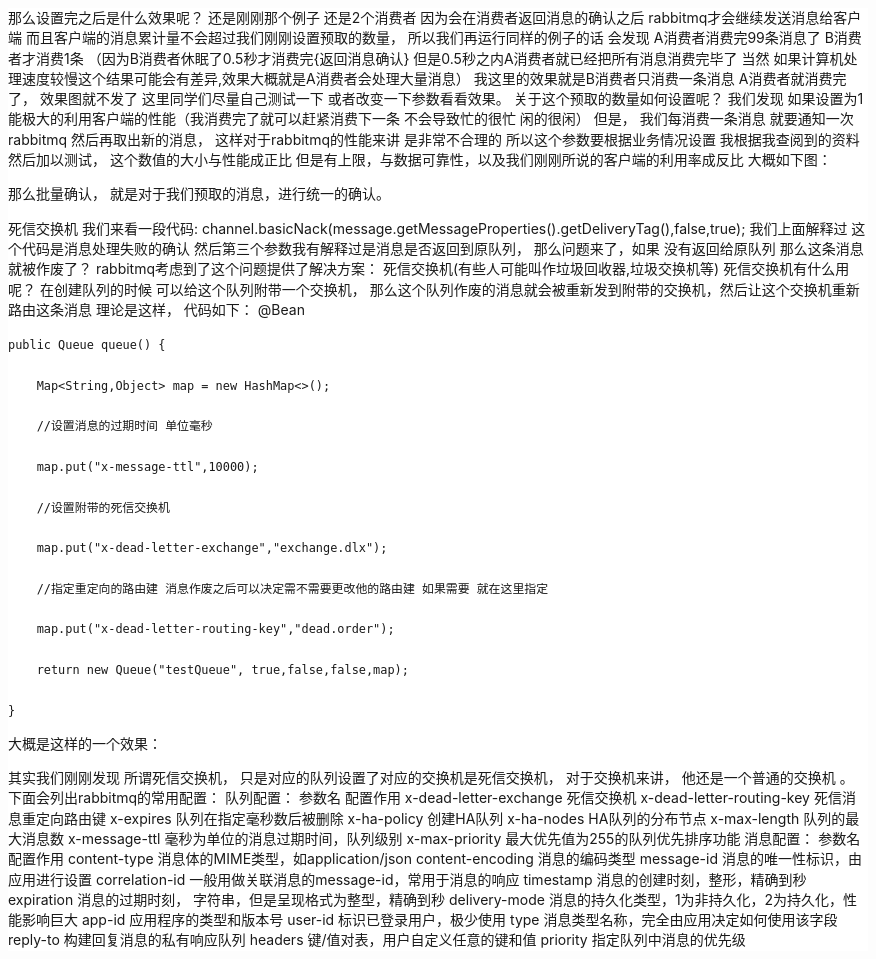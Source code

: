 那么设置完之后是什么效果呢？ 还是刚刚那个例子 还是2个消费者 因为会在消费者返回消息的确认之后 rabbitmq才会继续发送消息给客户端 而且客户端的消息累计量不会超过我们刚刚设置预取的数量， 所以我们再运行同样的例子的话 会发现 A消费者消费完99条消息了 B消费者才消费1条 （因为B消费者休眠了0.5秒才消费完{返回消息确认} 但是0.5秒之内A消费者就已经把所有消息消费完毕了 当然 如果计算机处理速度较慢这个结果可能会有差异,效果大概就是A消费者会处理大量消息）
我这里的效果就是B消费者只消费一条消息 A消费者就消费完了， 效果图就不发了 这里同学们尽量自己测试一下 或者改变一下参数看看效果。
关于这个预取的数量如何设置呢？ 我们发现 如果设置为1 能极大的利用客户端的性能（我消费完了就可以赶紧消费下一条 不会导致忙的很忙 闲的很闲） 但是， 我们每消费一条消息 就要通知一次rabbitmq 然后再取出新的消息， 这样对于rabbitmq的性能来讲 是非常不合理的 所以这个参数要根据业务情况设置 
我根据我查阅到的资料然后加以测试， 这个数值的大小与性能成正比 但是有上限，与数据可靠性，以及我们刚刚所说的客户端的利用率成反比 大概如下图：



那么批量确认， 就是对于我们预取的消息，进行统一的确认。

死信交换机
我们来看一段代码:
channel.basicNack(message.getMessageProperties().getDeliveryTag(),false,true);
我们上面解释过 这个代码是消息处理失败的确认 然后第三个参数我有解释过是消息是否返回到原队列， 那么问题来了，如果 没有返回给原队列 那么这条消息就被作废了？ 
rabbitmq考虑到了这个问题提供了解决方案： 死信交换机(有些人可能叫作垃圾回收器,垃圾交换机等) 
死信交换机有什么用呢？ 在创建队列的时候 可以给这个队列附带一个交换机， 那么这个队列作废的消息就会被重新发到附带的交换机，然后让这个交换机重新路由这条消息
 理论是这样， 代码如下：
@Bean

    public Queue queue() {

        Map<String,Object> map = new HashMap<>();

        //设置消息的过期时间 单位毫秒

        map.put("x-message-ttl",10000);

        //设置附带的死信交换机

        map.put("x-dead-letter-exchange","exchange.dlx");

        //指定重定向的路由建 消息作废之后可以决定需不需要更改他的路由建 如果需要 就在这里指定

        map.put("x-dead-letter-routing-key","dead.order");

        return new Queue("testQueue", true,false,false,map);

    }
大概是这样的一个效果：



其实我们刚刚发现 所谓死信交换机， 只是对应的队列设置了对应的交换机是死信交换机， 对于交换机来讲， 他还是一个普通的交换机 。
下面会列出rabbitmq的常用配置：
队列配置：
参数名	配置作用
x-dead-letter-exchange	死信交换机
x-dead-letter-routing-key	死信消息重定向路由键
x-expires	队列在指定毫秒数后被删除
x-ha-policy	创建HA队列
x-ha-nodes	HA队列的分布节点
x-max-length	队列的最大消息数
x-message-ttl	毫秒为单位的消息过期时间，队列级别
x-max-priority	最大优先值为255的队列优先排序功能
消息配置：
参数名	配置作用
content-type	消息体的MIME类型，如application/json
content-encoding	消息的编码类型
message-id	消息的唯一性标识，由应用进行设置
correlation-id	一般用做关联消息的message-id，常用于消息的响应
timestamp	消息的创建时刻，整形，精确到秒
expiration	消息的过期时刻， 字符串，但是呈现格式为整型，精确到秒
delivery-mode	消息的持久化类型，1为非持久化，2为持久化，性能影响巨大
app-id	应用程序的类型和版本号
user-id	标识已登录用户，极少使用
type	消息类型名称，完全由应用决定如何使用该字段
reply-to	构建回复消息的私有响应队列
headers	键/值对表，用户自定义任意的键和值
priority	指定队列中消息的优先级

